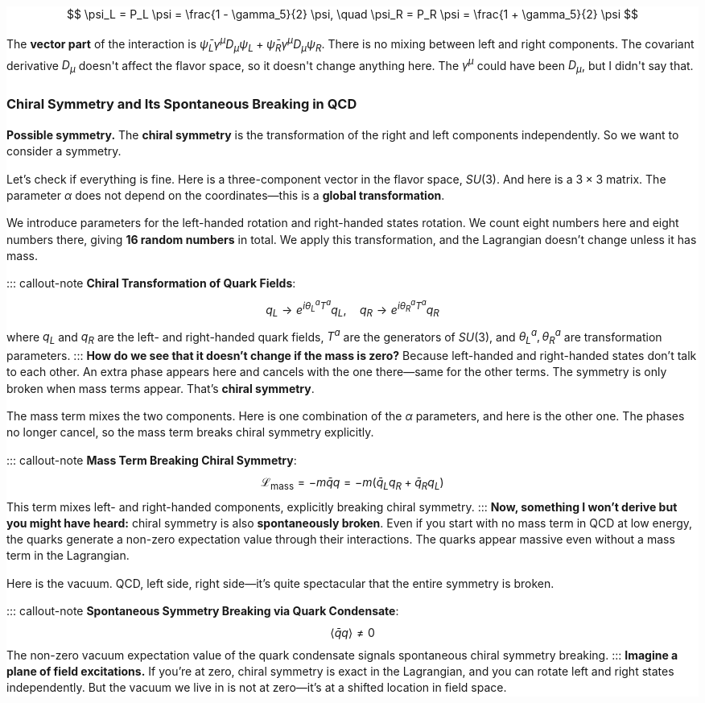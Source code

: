 $$
\psi_L = P_L \psi = \frac{1 - \gamma_5}{2} \psi, \quad \psi_R = P_R \psi = \frac{1 + \gamma_5}{2} \psi
$$

The **vector part** of the interaction is $\bar{\psi}_L \gamma^\mu D_\mu \psi_L + \bar{\psi}_R \gamma^\mu D_\mu \psi_R$. There is no mixing between left and right components. The covariant derivative $D_\mu$ doesn't affect the flavor space, so it doesn't change anything here. The $\gamma^\mu$ could have been $D_\mu$, but I didn't say that.

### Chiral Symmetry and Its Spontaneous Breaking in QCD



**Possible symmetry.** The **chiral symmetry** is the transformation of the right and left components independently. So we want to consider a symmetry.

Let’s check if everything is fine. Here is a three-component vector in the flavor space, $SU(3)$. And here is a $3 \times 3$ matrix. The parameter $\alpha$ does not depend on the coordinates—this is a **global transformation**.

We introduce parameters for the left-handed rotation and right-handed states rotation. We count eight numbers here and eight numbers there, giving **16 random numbers** in total. We apply this transformation, and the Lagrangian doesn’t change unless it has mass.

::: callout-note
**Chiral Transformation of Quark Fields**:
$$
q_L \rightarrow e^{i \theta_L^a T^a} q_L, \quad q_R \rightarrow e^{i \theta_R^a T^a} q_R
$$
where $q_L$ and $q_R$ are the left- and right-handed quark fields, $T^a$ are the generators of $SU(3)$, and $\theta_L^a, \theta_R^a$ are transformation parameters.
:::
**How do we see that it doesn’t change if the mass is zero?** Because left-handed and right-handed states don’t talk to each other. An extra phase appears here and cancels with the one there—same for the other terms. The symmetry is only broken when mass terms appear. That’s **chiral symmetry**.

The mass term mixes the two components. Here is one combination of the $\alpha$ parameters, and here is the other one. The phases no longer cancel, so the mass term breaks chiral symmetry explicitly.

::: callout-note
**Mass Term Breaking Chiral Symmetry**:
$$
\mathcal{L}_{\text{mass}} = -m \bar{q} q = -m (\bar{q}_L q_R + \bar{q}_R q_L)
$$
This term mixes left- and right-handed components, explicitly breaking chiral symmetry.
:::
**Now, something I won’t derive but you might have heard:** chiral symmetry is also **spontaneously broken**. Even if you start with no mass term in QCD at low energy, the quarks generate a non-zero expectation value through their interactions. The quarks appear massive even without a mass term in the Lagrangian.

Here is the vacuum. QCD, left side, right side—it’s quite spectacular that the entire symmetry is broken.

::: callout-note
**Spontaneous Symmetry Breaking via Quark Condensate**:
$$
\langle \bar{q} q \rangle \neq 0
$$
The non-zero vacuum expectation value of the quark condensate signals spontaneous chiral symmetry breaking.
:::
**Imagine a plane of field excitations.** If you’re at zero, chiral symmetry is exact in the Lagrangian, and you can rotate left and right states independently. But the vacuum we live in is not at zero—it’s at a shifted location in field space.
